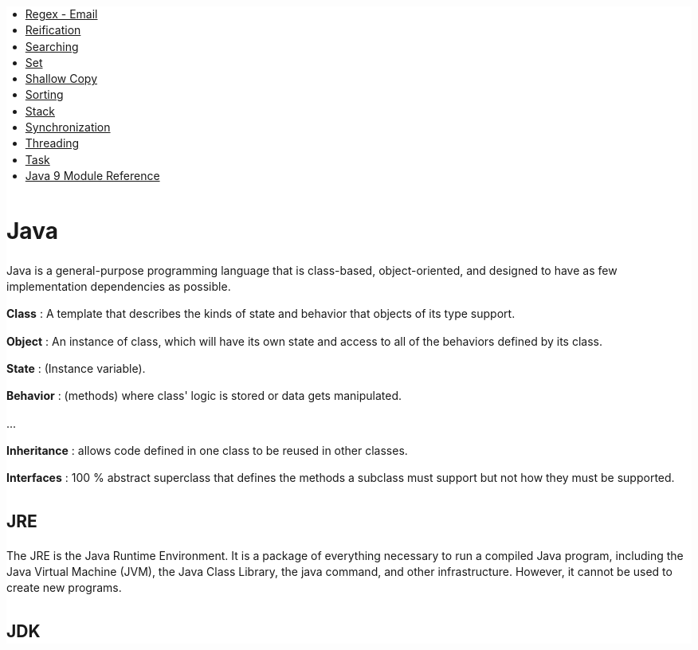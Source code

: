  * [Regex - Email](https://github.com/vinkrish/DataStructure-Algorithm-Snippets_Java/tree/master/src/main/java/regex/email)
 * [Reification](https://github.com/vinkrish/DataStructure-Algorithm-Snippets_Java/tree/master/src/main/java/reification)
 * [Searching](https://github.com/vinkrish/DataStructure-Algorithm-Snippets_Java/tree/master/src/main/java/searching)
 * [Set](https://github.com/vinkrish/DataStructure-Algorithm-Snippets_Java/tree/master/src/main/java/set)
 * [Shallow Copy](https://github.com/vinkrish/DataStructure-Algorithm-Snippets_Java/tree/master/src/main/java/shallowcopy)
 * [Sorting](https://github.com/vinkrish/DataStructure-Algorithm-Snippets_Java/tree/master/src/main/java/sorting)
 * [Stack](https://github.com/vinkrish/DataStructure-Algorithm-Snippets_Java/tree/master/src/main/java/stack)
 * [Synchronization](https://github.com/vinkrish/DataStructure-Algorithm-Snippets_Java/tree/master/src/main/java/synchronization)
 * [Threading](https://github.com/vinkrish/DataStructure-Algorithm-Snippets_Java/tree/master/src/main/java/threading)
 * [Task](https://github.com/vinkrish/DataStructure-Algorithm-Snippets_Java/tree/master/src/main/java/task)
 * [Java 9 Module Reference](https://github.com/vinkrish/DataStructure-Algorithm-Snippets_Java/tree/java9_module)
 
# Java

Java is a general-purpose programming language that is class-based, object-oriented, and designed to have as few implementation dependencies as possible.
 
**Class** : A template that describes the kinds of state and behavior that objects of its type support.

**Object** : An instance of class, which will have its own state and access to all of the behaviors defined by its class.

**State** : (Instance variable).

**Behavior** : (methods) where class' logic is stored or data gets manipulated.

...

**Inheritance** : allows code defined in one class to be reused in other classes.

**Interfaces** : 100 % abstract superclass that defines the methods a subclass must support but not how they must be supported.

## JRE

The JRE is the Java Runtime Environment. It is a package of everything necessary to run a compiled Java program, including the Java Virtual Machine (JVM), the Java Class Library, the java command, and other infrastructure. However, it cannot be used to create new programs.

## JDK
